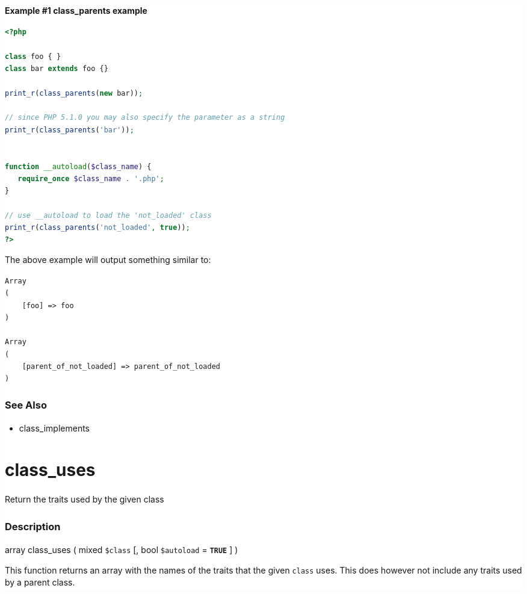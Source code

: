 **Example \#1 <span class="function">class\_parents</span> example**

``` php
<?php

class foo { }
class bar extends foo {}

print_r(class_parents(new bar));

// since PHP 5.1.0 you may also specify the parameter as a string
print_r(class_parents('bar'));


function __autoload($class_name) {
   require_once $class_name . '.php';
}

// use __autoload to load the 'not_loaded' class
print_r(class_parents('not_loaded', true));
?>
```

The above example will output something similar to:

    Array
    (
        [foo] => foo
    )

    Array
    (
        [parent_of_not_loaded] => parent_of_not_loaded
    )

### See Also

-   <span class="function">class\_implements</span>

class\_uses
===========

Return the traits used by the given class

### Description

<span class="type">array</span> <span
class="methodname">class\_uses</span> ( <span class="methodparam"><span
class="type">mixed</span> `$class`</span> \[, <span
class="methodparam"><span class="type">bool</span> `$autoload`<span
class="initializer"> = **`TRUE`**</span></span> \] )

This function returns an array with the names of the traits that the
given `class` uses. This does however not include any traits used by a
parent class.

